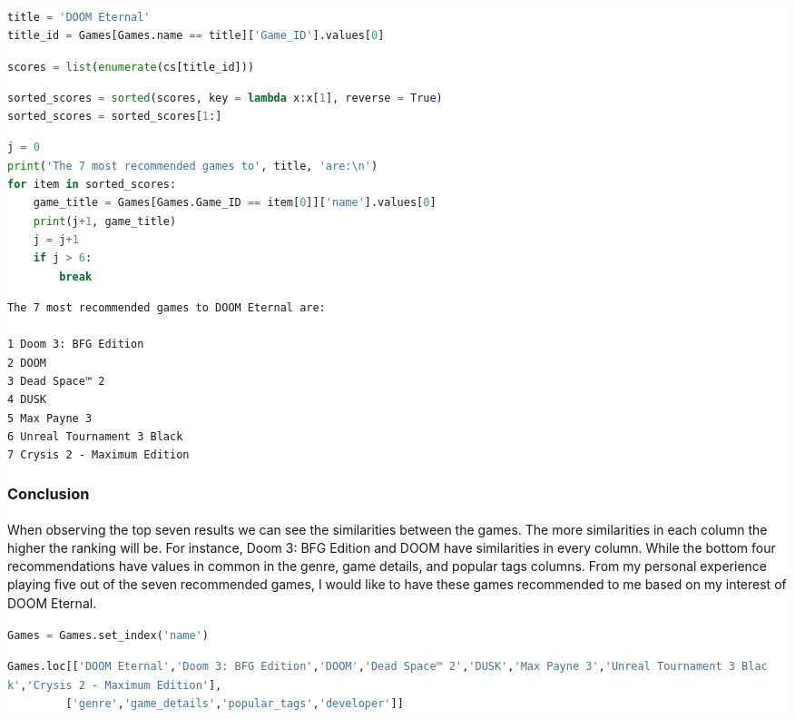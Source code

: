 
```python
title = 'DOOM Eternal'
title_id = Games[Games.name == title]['Game_ID'].values[0]
```


```python
scores = list(enumerate(cs[title_id]))
```


```python
sorted_scores = sorted(scores, key = lambda x:x[1], reverse = True)
sorted_scores = sorted_scores[1:]
```


```python
j = 0
print('The 7 most recommended games to', title, 'are:\n')
for item in sorted_scores:
    game_title = Games[Games.Game_ID == item[0]]['name'].values[0]
    print(j+1, game_title)
    j = j+1
    if j > 6:
        break
```

    The 7 most recommended games to DOOM Eternal are:
    
    1 Doom 3: BFG Edition
    2 DOOM
    3 Dead Space™ 2
    4 DUSK
    5 Max Payne 3
    6 Unreal Tournament 3 Black
    7 Crysis 2 - Maximum Edition


### Conclusion

When observing the top seven results we can see the similarities between the games. The more similarities in each column the higher the ranking will be. For instance, Doom 3: BFG Edition and DOOM have similarities in every column. While the bottom four recommendations have values in common in the genre, game details, and popular tags columns. From my personal experience playing five out of the seven recommended games, I would like to have these games recommended to me based on my interest of DOOM Eternal.


```python
Games = Games.set_index('name')
```


```python
Games.loc[['DOOM Eternal','Doom 3: BFG Edition','DOOM','Dead Space™ 2','DUSK','Max Payne 3','Unreal Tournament 3 Black','Crysis 2 - Maximum Edition'],
         ['genre','game_details','popular_tags','developer']]
```
